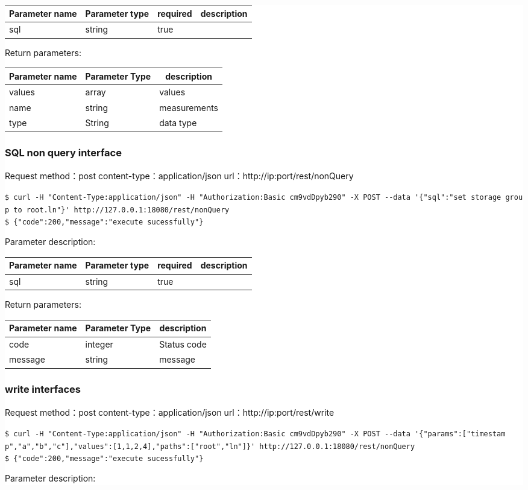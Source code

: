 |Parameter name  |Parameter type  |required|description|
| ------------ | ------------ | ------------ |------------ |
|  sql | string | true  |   |


Return parameters:

|Parameter name  |Parameter Type  |description|
| ------------ | ------------ | ------------|
| values | array |  values |
| name  |  string | measurements |
| type | String| data type |

###  SQL non query interface

Request method：post
content-type：application/json
url：http://ip:port/rest/nonQuery

```
$ curl -H "Content-Type:application/json" -H "Authorization:Basic cm9vdDpyb290" -X POST --data '{"sql":"set storage group to root.ln"}' http://127.0.0.1:18080/rest/nonQuery
$ {"code":200,"message":"execute sucessfully"}
```
Parameter description:

|Parameter name  |Parameter type  |required|description|
| ------------ | ------------ | ------------ |------------ |
|  sql | string | true  |   |


Return parameters:

|Parameter name  |Parameter Type  |description|
| ------------ | ------------ | ------------|
| code | integer |  Status code |
| message  |  string | message |

###  write interfaces

Request method：post
content-type：application/json
url：http://ip:port/rest/write

```
$ curl -H "Content-Type:application/json" -H "Authorization:Basic cm9vdDpyb290" -X POST --data '{"params":["timestamp","a","b","c"],"values":[1,1,2,4],"paths":["root","ln"]}' http://127.0.0.1:18080/rest/nonQuery
$ {"code":200,"message":"execute sucessfully"}
```
Parameter description:
